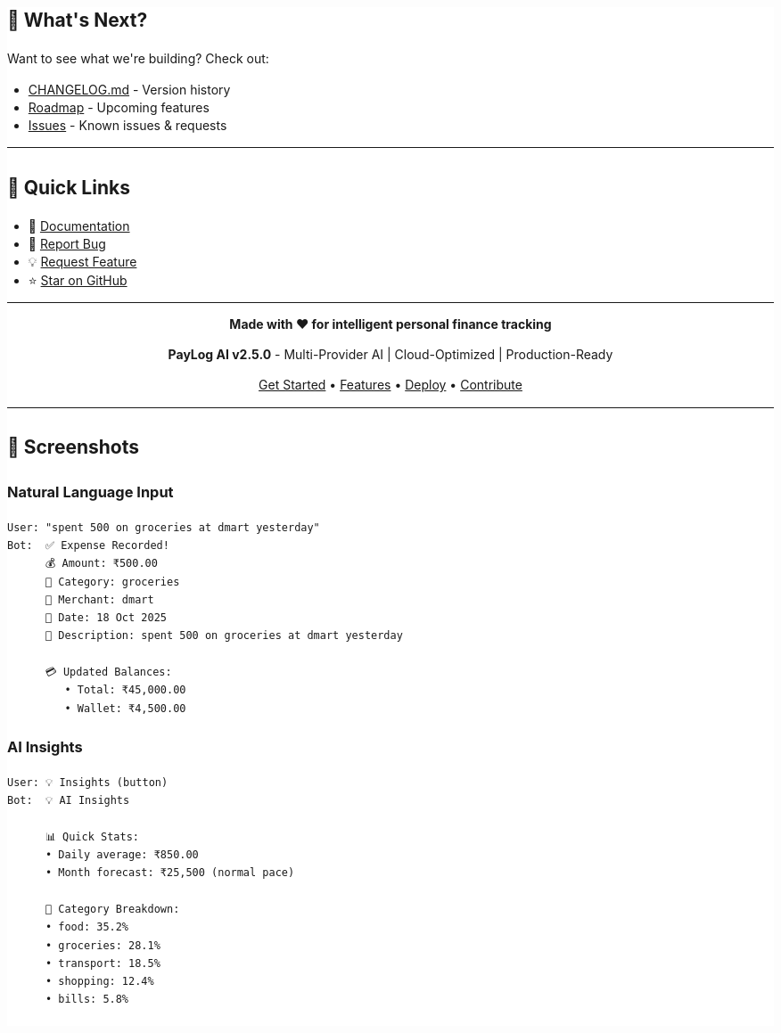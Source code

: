 ## 🎉 What's Next?

Want to see what we're building? Check out:
- [CHANGELOG.md](CHANGELOG.md) - Version history
- [Roadmap](#-roadmap) - Upcoming features
- [Issues](https://github.com/yourusername/paylog-ai/issues) - Known issues & requests

---

## 🚀 Quick Links

- 📖 [Documentation](https://github.com/yourusername/paylog-ai/wiki)
- 🐛 [Report Bug](https://github.com/yourusername/paylog-ai/issues/new?template=bug_report.md)
- 💡 [Request Feature](https://github.com/yourusername/paylog-ai/issues/new?template=feature_request.md)
- ⭐ [Star on GitHub](https://github.com/yourusername/paylog-ai)

---

<div align="center">

**Made with ❤️ for intelligent personal finance tracking**

**PayLog AI v2.5.0** - Multi-Provider AI | Cloud-Optimized | Production-Ready

[Get Started](#-quick-start) • [Features](#-key-features) • [Deploy](#-deployment) • [Contribute](#-contributing)

</div>

---

## 📱 Screenshots

### Natural Language Input
```
User: "spent 500 on groceries at dmart yesterday"
Bot:  ✅ Expense Recorded!
      💰 Amount: ₹500.00
      📂 Category: groceries
      🏪 Merchant: dmart
      📅 Date: 18 Oct 2025
      📝 Description: spent 500 on groceries at dmart yesterday
      
      💳 Updated Balances:
         • Total: ₹45,000.00
         • Wallet: ₹4,500.00
```

### AI Insights
```
User: 💡 Insights (button)
Bot:  💡 AI Insights

      📊 Quick Stats:
      • Daily average: ₹850.00
      • Month forecast: ₹25,500 (normal pace)
      
      📂 Category Breakdown:
      • food: 35.2%
      • groceries: 28.1%
      • transport: 18.5%
      • shopping: 12.4%
      • bills: 5.8%
      
```